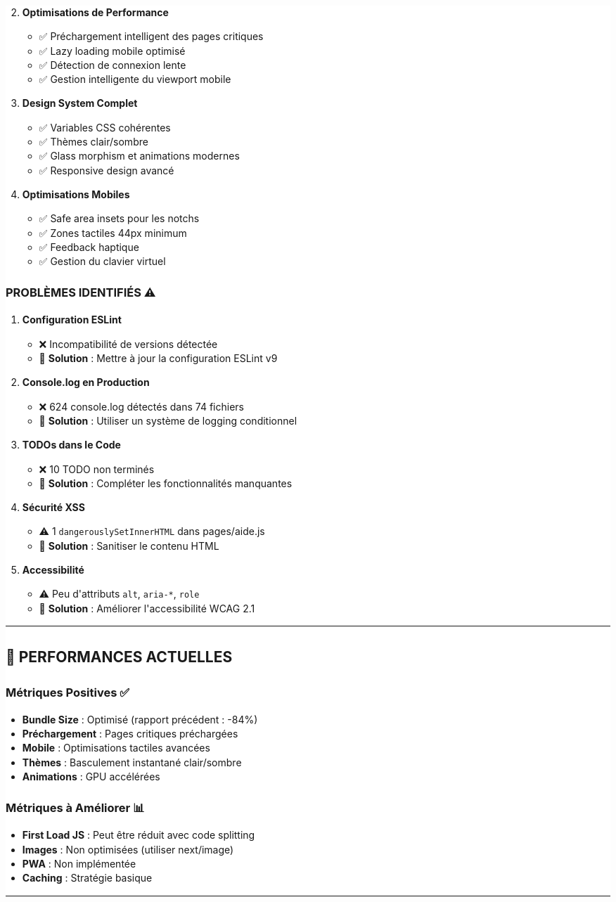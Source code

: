 2. **Optimisations de Performance**
   - ✅ Préchargement intelligent des pages critiques
   - ✅ Lazy loading mobile optimisé
   - ✅ Détection de connexion lente
   - ✅ Gestion intelligente du viewport mobile

3. **Design System Complet**
   - ✅ Variables CSS cohérentes
   - ✅ Thèmes clair/sombre
   - ✅ Glass morphism et animations modernes
   - ✅ Responsive design avancé

4. **Optimisations Mobiles**
   - ✅ Safe area insets pour les notchs
   - ✅ Zones tactiles 44px minimum
   - ✅ Feedback haptique
   - ✅ Gestion du clavier virtuel

### **PROBLÈMES IDENTIFIÉS** ⚠️

1. **Configuration ESLint**
   - ❌ Incompatibilité de versions détectée
   - 🔧 **Solution** : Mettre à jour la configuration ESLint v9

2. **Console.log en Production**
   - ❌ 624 console.log détectés dans 74 fichiers
   - 🔧 **Solution** : Utiliser un système de logging conditionnel

3. **TODOs dans le Code**
   - ❌ 10 TODO non terminés
   - 🔧 **Solution** : Compléter les fonctionnalités manquantes

4. **Sécurité XSS**
   - ⚠️ 1 `dangerouslySetInnerHTML` dans pages/aide.js
   - 🔧 **Solution** : Sanitiser le contenu HTML

5. **Accessibilité**
   - ⚠️ Peu d'attributs `alt`, `aria-*`, `role`
   - 🔧 **Solution** : Améliorer l'accessibilité WCAG 2.1

---

## 🚀 PERFORMANCES ACTUELLES

### **Métriques Positives** ✅
- **Bundle Size** : Optimisé (rapport précédent : -84%)
- **Préchargement** : Pages critiques préchargées
- **Mobile** : Optimisations tactiles avancées
- **Thèmes** : Basculement instantané clair/sombre
- **Animations** : GPU accélérées

### **Métriques à Améliorer** 📊
- **First Load JS** : Peut être réduit avec code splitting
- **Images** : Non optimisées (utiliser next/image)
- **PWA** : Non implémentée
- **Caching** : Stratégie basique

---